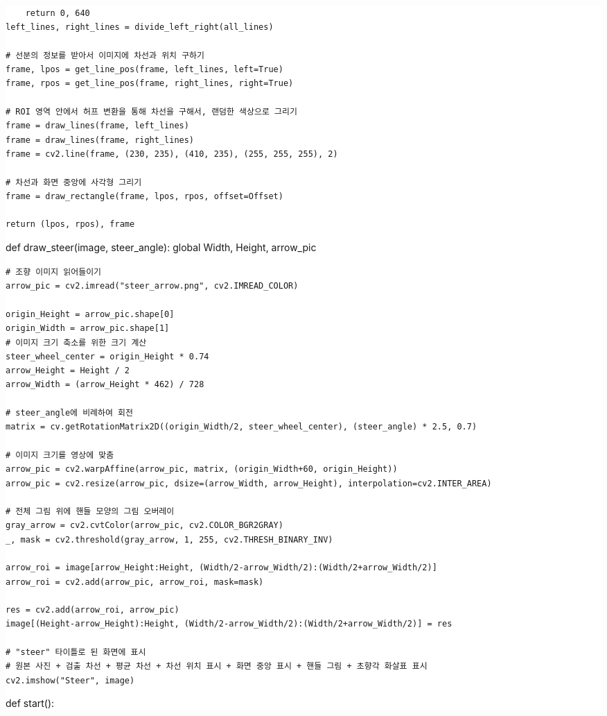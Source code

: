         return 0, 640
    left_lines, right_lines = divide_left_right(all_lines)

    # 선분의 정보를 받아서 이미지에 차선과 위치 구하기
    frame, lpos = get_line_pos(frame, left_lines, left=True)
    frame, rpos = get_line_pos(frame, right_lines, right=True)

    # ROI 영역 안에서 허프 변환을 통해 차선을 구해서, 랜덤한 색상으로 그리기
    frame = draw_lines(frame, left_lines)
    frame = draw_lines(frame, right_lines)
    frame = cv2.line(frame, (230, 235), (410, 235), (255, 255, 255), 2)

    # 차선과 화면 중앙에 사각형 그리기
    frame = draw_rectangle(frame, lpos, rpos, offset=Offset)

    return (lpos, rpos), frame


def draw_steer(image, steer_angle):
    global Width, Height, arrow_pic

    # 조향 이미지 읽어들이기    
    arrow_pic = cv2.imread("steer_arrow.png", cv2.IMREAD_COLOR)

    origin_Height = arrow_pic.shape[0]
    origin_Width = arrow_pic.shape[1]
    # 이미지 크기 축소를 위한 크기 계산
    steer_wheel_center = origin_Height * 0.74
    arrow_Height = Height / 2
    arrow_Width = (arrow_Height * 462) / 728

    # steer_angle에 비례하여 회전
    matrix = cv.getRotationMatrix2D((origin_Width/2, steer_wheel_center), (steer_angle) * 2.5, 0.7)

    # 이미지 크기를 영상에 맞춤
    arrow_pic = cv2.warpAffine(arrow_pic, matrix, (origin_Width+60, origin_Height))
    arrow_pic = cv2.resize(arrow_pic, dsize=(arrow_Width, arrow_Height), interpolation=cv2.INTER_AREA)

    # 전체 그림 위에 핸들 모양의 그림 오버레이
    gray_arrow = cv2.cvtColor(arrow_pic, cv2.COLOR_BGR2GRAY)
    _, mask = cv2.threshold(gray_arrow, 1, 255, cv2.THRESH_BINARY_INV)
    
    arrow_roi = image[arrow_Height:Height, (Width/2-arrow_Width/2):(Width/2+arrow_Width/2)]
    arrow_roi = cv2.add(arrow_pic, arrow_roi, mask=mask)
    
    res = cv2.add(arrow_roi, arrow_pic)
    image[(Height-arrow_Height):Height, (Width/2-arrow_Width/2):(Width/2+arrow_Width/2)] = res

    # "steer" 타이틀로 된 화면에 표시
    # 원본 사진 + 검출 차선 + 평균 차선 + 차선 위치 표시 + 화면 중앙 표시 + 핸들 그림 + 초향각 화살표 표시
    cv2.imshow("Steer", image)


def start():